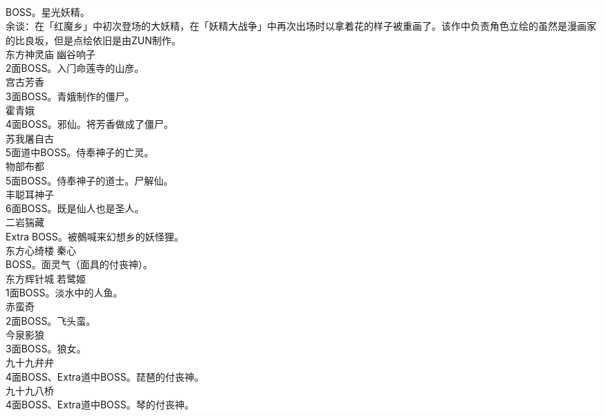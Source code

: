 <td><div class="tt-zh tt-type-omake" lang="zh"><div class="poem">BOSS。星光妖精。</div></div>
</td></tr>
<tr>
<td colspan="3"><div class="tt-zhh tt-type-omake" lang="zh"><div class="poem">余谈：在「红魔乡」中初次登场的大妖精，在「妖精大战争」中再次出场时以拿着花的样子被重画了。该作中负责角色立绘的虽然是漫画家的比良坂，但是点绘依旧是由ZUN制作。</div></div>
</td></tr>
<tr>
<td rowspan="7">东方神灵庙</td>
<td>幽谷响子</td>
<td><div class="tt-zh tt-type-omake" lang="zh"><div class="poem">2面BOSS。入门命莲寺的山彦。</div></div>
</td></tr>
<tr>
<td>宫古芳香</td>
<td><div class="tt-zh tt-type-omake" lang="zh"><div class="poem">3面BOSS。青娥制作的僵尸。</div></div>
</td></tr>
<tr>
<td>霍青娥</td>
<td><div class="tt-zh tt-type-omake" lang="zh"><div class="poem">4面BOSS。邪仙。将芳香做成了僵尸。</div></div>
</td></tr>
<tr>
<td>苏我屠自古</td>
<td><div class="tt-zh tt-type-omake" lang="zh"><div class="poem">5面道中BOSS。侍奉神子的亡灵。</div></div>
</td></tr>
<tr>
<td>物部布都</td>
<td><div class="tt-zh tt-type-omake" lang="zh"><div class="poem">5面BOSS。侍奉神子的道士。尸解仙。</div></div>
</td></tr>
<tr>
<td>丰聪耳神子</td>
<td><div class="tt-zh tt-type-omake" lang="zh"><div class="poem">6面BOSS。既是仙人也是圣人。</div></div>
</td></tr>
<tr>
<td>二岩猯藏</td>
<td><div class="tt-zh tt-type-omake" lang="zh"><div class="poem">Extra BOSS。被鵺喊来幻想乡的妖怪狸。</div></div>
</td></tr>
<tr>
<td>东方心绮楼</td>
<td>秦心</td>
<td><div class="tt-zh tt-type-omake" lang="zh"><div class="poem">BOSS。面灵气（面具的付丧神）。</div></div>
</td></tr>
<tr>
<td rowspan="8">东方辉针城</td>
<td>若鹭姬</td>
<td><div class="tt-zh tt-type-omake" lang="zh"><div class="poem">1面BOSS。淡水中的人鱼。</div></div>
</td></tr>
<tr>
<td>赤蛮奇</td>
<td><div class="tt-zh tt-type-omake" lang="zh"><div class="poem">2面BOSS。飞头蛮。</div></div>
</td></tr>
<tr>
<td>今泉影狼</td>
<td><div class="tt-zh tt-type-omake" lang="zh"><div class="poem">3面BOSS。狼女。</div></div>
</td></tr>
<tr>
<td>九十九弁弁</td>
<td><div class="tt-zh tt-type-omake" lang="zh"><div class="poem">4面BOSS、Extra道中BOSS。琵琶的付丧神。</div></div>
</td></tr>
<tr>
<td>九十九八桥</td>
<td><div class="tt-zh tt-type-omake" lang="zh"><div class="poem">4面BOSS、Extra道中BOSS。琴的付丧神。</div></div>
</td></tr>